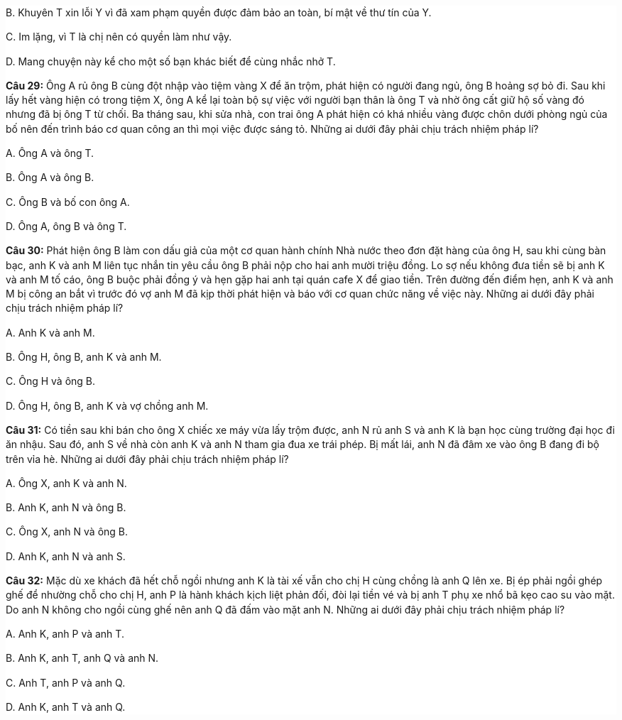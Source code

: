 B. Khuyên T xin lỗi Y vì đã xam phạm quyền được đảm bảo an toàn, bí mật về thư tín của Y. 

C. Im lặng, vì T là chị nên có quyền làm như vậy. 

D. Mang chuyện này kể cho một số bạn khác biết để cùng nhắc nhở T.

**Câu 29:** Ông A rủ ông B cùng đột nhập vào tiệm vàng X để ăn trộm, phát hiện có người đang ngủ, ông B hoảng sợ bỏ đi. Sau khi lấy hết vàng hiện có trong tiệm X, ông A kể lại toàn bộ sự việc với người bạn thân là ông T và nhờ ông cất giữ hộ số vàng đó nhưng đã bị ông T từ chối. Ba tháng sau, khi sửa nhà, con trai ông A phát hiện có khá nhiều vàng được chôn dưới phòng ngủ của bố nên đến trình báo cơ quan công an thì mọi việc được sáng tỏ. Những ai dưới đây phải chịu trách nhiệm pháp lí?

A. Ông A và ông T. 

B. Ông A và ông B. 

C. Ông B và bố con ông A. 

D. Ông A, ông B và ông T.

**Câu 30:** Phát hiện ông B làm con dấu giả của một cơ quan hành chính Nhà nước theo đơn đặt hàng của ông H, sau khi cùng bàn bạc, anh K và anh M liên tục nhắn tin yêu cầu ông B phải nộp cho hai anh mười triệu đồng. Lo sợ nếu không đưa tiền sẽ bị anh K và anh M tố cáo, ông B buộc phải đồng ý và hẹn gặp hai anh tại quán cafe X để giao tiền. Trên đường đến điểm hẹn, anh K và anh M bị công an bắt vì trước đó vợ anh M đã kịp thời phát hiện và báo với cơ quan chức năng về việc này. Những ai dưới đây phải chịu trách nhiệm pháp lí?

A. Anh K và anh M. 

B. Ông H, ông B, anh K và anh M. 

C. Ông H và ông B. 

D. Ông H, ông B, anh K và vợ chồng anh M.

**Câu 31:** Có tiền sau khi bán cho ông X chiếc xe máy vừa lấy trộm được, anh N rủ anh S và anh K là bạn học cùng trường đại học đi ăn nhậu. Sau đó, anh S về nhà còn anh K và anh N tham gia đua xe trái phép. Bị mất lái, anh N đã đâm xe vào ông B đang đi bộ trên vỉa hè. Những ai dưới đây phải chịu trách nhiệm pháp lí?

A. Ông X, anh K và anh N. 

B. Anh K, anh N và ông B. 

C. Ông X, anh N và ông B. 

D. Anh K, anh N và anh S.

**Câu 32:** Mặc dù xe khách đã hết chỗ ngồi nhưng anh K là tài xế vẫn cho chị H cùng chồng là anh Q lên xe. Bị ép phải ngồi ghép ghế để nhường chỗ cho chị H, anh P là hành khách kịch liệt phản đối, đòi lại tiền vé và bị anh T phụ xe nhổ bã kẹo cao su vào mặt. Do anh N không cho ngồi cùng ghế nên anh Q đã đấm vào mặt anh N. Những ai dưới đây phải chịu trách nhiệm pháp lí?

A. Anh K, anh P và anh T. 

B. Anh K, anh T, anh Q và anh N. 

C. Anh T, anh P và anh Q. 

D. Anh K, anh T và anh Q.
